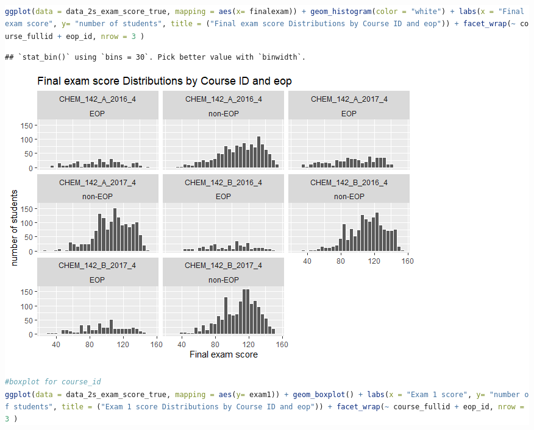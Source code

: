 ```r
ggplot(data = data_2s_exam_score_true, mapping = aes(x= finalexam)) + geom_histogram(color = "white") + labs(x = "Final exam score", y= "number of students", title = ("Final exam score Distributions by Course ID and eop")) + facet_wrap(~ course_fullid + eop_id, nrow = 3 )
```

```
## `stat_bin()` using `bins = 30`. Pick better value with `binwidth`.
```

![](graphs-for-exam-and-quiz-scores-gz_files/figure-html/unnamed-chunk-8-3.png)

```r
#boxplot for course_id
ggplot(data = data_2s_exam_score_true, mapping = aes(y= exam1)) + geom_boxplot() + labs(x = "Exam 1 score", y= "number of students", title = ("Exam 1 score Distributions by Course ID and eop")) + facet_wrap(~ course_fullid + eop_id, nrow = 3 )
```
